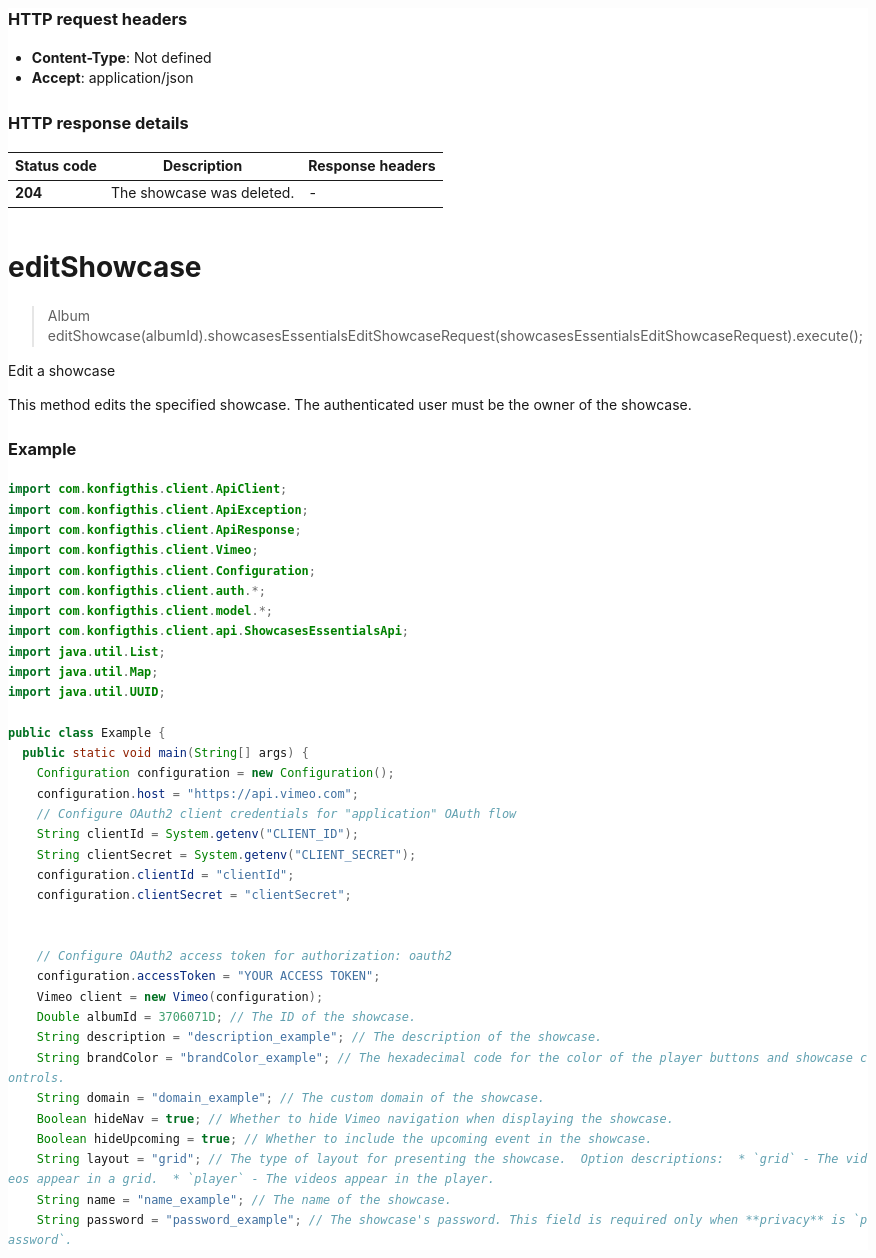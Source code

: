 ### HTTP request headers

 - **Content-Type**: Not defined
 - **Accept**: application/json

### HTTP response details
| Status code | Description | Response headers |
|-------------|-------------|------------------|
| **204** | The showcase was deleted. |  -  |

<a name="editShowcase"></a>
# **editShowcase**
> Album editShowcase(albumId).showcasesEssentialsEditShowcaseRequest(showcasesEssentialsEditShowcaseRequest).execute();

Edit a showcase

This method edits the specified showcase. The authenticated user must be the owner of the showcase.

### Example
```java
import com.konfigthis.client.ApiClient;
import com.konfigthis.client.ApiException;
import com.konfigthis.client.ApiResponse;
import com.konfigthis.client.Vimeo;
import com.konfigthis.client.Configuration;
import com.konfigthis.client.auth.*;
import com.konfigthis.client.model.*;
import com.konfigthis.client.api.ShowcasesEssentialsApi;
import java.util.List;
import java.util.Map;
import java.util.UUID;

public class Example {
  public static void main(String[] args) {
    Configuration configuration = new Configuration();
    configuration.host = "https://api.vimeo.com";
    // Configure OAuth2 client credentials for "application" OAuth flow
    String clientId = System.getenv("CLIENT_ID");
    String clientSecret = System.getenv("CLIENT_SECRET");
    configuration.clientId = "clientId";
    configuration.clientSecret = "clientSecret";
    
    
    // Configure OAuth2 access token for authorization: oauth2
    configuration.accessToken = "YOUR ACCESS TOKEN";
    Vimeo client = new Vimeo(configuration);
    Double albumId = 3706071D; // The ID of the showcase.
    String description = "description_example"; // The description of the showcase.
    String brandColor = "brandColor_example"; // The hexadecimal code for the color of the player buttons and showcase controls.
    String domain = "domain_example"; // The custom domain of the showcase.
    Boolean hideNav = true; // Whether to hide Vimeo navigation when displaying the showcase.
    Boolean hideUpcoming = true; // Whether to include the upcoming event in the showcase.
    String layout = "grid"; // The type of layout for presenting the showcase.  Option descriptions:  * `grid` - The videos appear in a grid.  * `player` - The videos appear in the player. 
    String name = "name_example"; // The name of the showcase.
    String password = "password_example"; // The showcase's password. This field is required only when **privacy** is `password`.
```